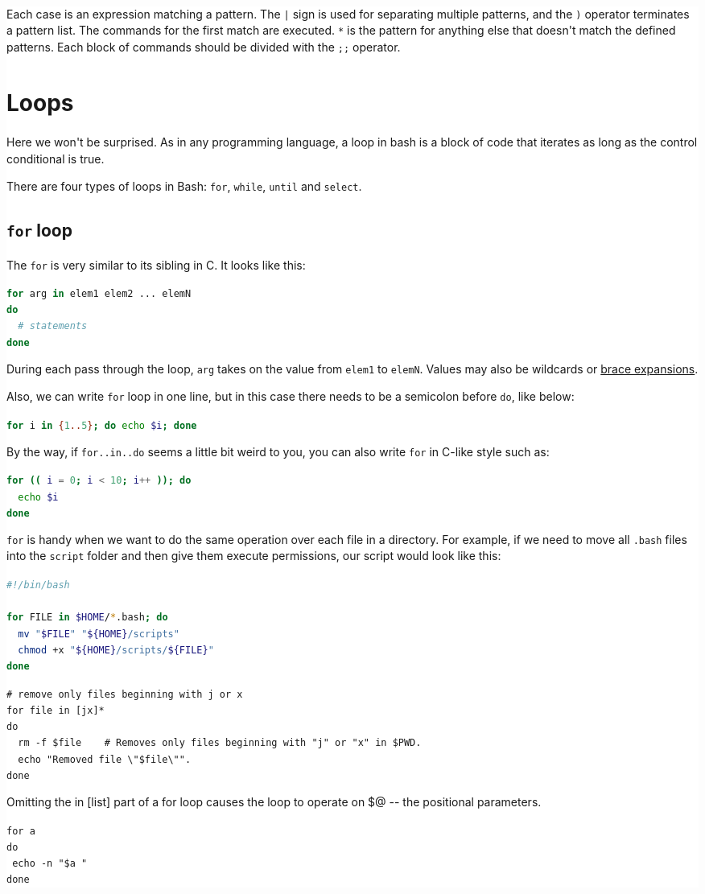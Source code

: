Each case is an expression matching a pattern. The `|` sign is used for separating multiple patterns, and the `)` operator terminates a pattern list. The commands for the first match are executed. `*` is the pattern for anything else that doesn't match the defined patterns. Each block of commands should be divided with the `;;` operator.

# Loops

Here we won't be surprised. As in any programming language, a loop in bash is a block of code that iterates as long as the control conditional is true.

There are four types of loops in Bash: `for`, `while`, `until` and `select`.

## `for` loop

The `for` is very similar to its sibling in C. It looks like this:

```bash
for arg in elem1 elem2 ... elemN
do
  # statements
done
```

During each pass through the loop, `arg` takes on the value from `elem1` to `elemN`. Values may also be wildcards or [brace expansions](#brace-expansion).

Also, we can write `for` loop in one line, but in this case there needs to be a semicolon before `do`, like below:

```bash
for i in {1..5}; do echo $i; done
```

By the way, if `for..in..do` seems a little bit weird to you, you can also write `for` in C-like style such as:

```bash
for (( i = 0; i < 10; i++ )); do
  echo $i
done
```

`for` is handy when we want to do the same operation over each file in a directory. For example, if we need to move all `.bash` files into the `script` folder and then give them execute permissions, our script would look like this:

```bash
#!/bin/bash

for FILE in $HOME/*.bash; do
  mv "$FILE" "${HOME}/scripts"
  chmod +x "${HOME}/scripts/${FILE}"
done
```
```
# remove only files beginning with j or x
for file in [jx]*
do
  rm -f $file    # Removes only files beginning with "j" or "x" in $PWD.
  echo "Removed file \"$file\"".
done
```
Omitting the in [list] part of a for loop causes the loop to operate on $@ -- the positional parameters.
```
for a
do
 echo -n "$a "
done
```

[Brian Fox]: https://en.wikipedia.org/wiki/Brian_Fox_(computer_programmer)